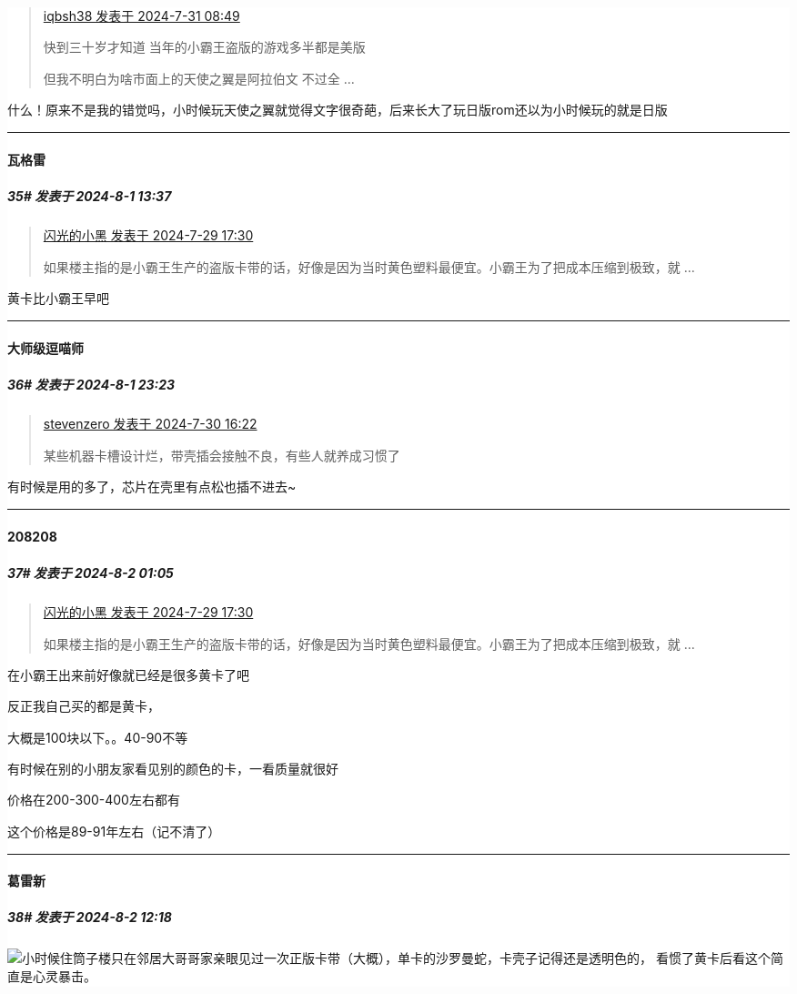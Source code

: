 <blockquote><a href="httphttps://bbs.saraba1st.com/2b/forum.php?mod=redirect&amp;goto=findpost&amp;pid=65750639&amp;ptid=2193184" target="_blank">iqbsh38 发表于 2024-7-31 08:49</a>

快到三十岁才知道 当年的小霸王盗版的游戏多半都是美版

但我不明白为啥市面上的天使之翼是阿拉伯文 不过全 ...</blockquote>
什么！原来不是我的错觉吗，小时候玩天使之翼就觉得文字很奇葩，后来长大了玩日版rom还以为小时候玩的就是日版

*****

####  瓦格雷  
##### 35#       发表于 2024-8-1 13:37

<blockquote><a href="httphttps://bbs.saraba1st.com/2b/forum.php?mod=redirect&amp;goto=findpost&amp;pid=65735425&amp;ptid=2193184" target="_blank">闪光的小黑 发表于 2024-7-29 17:30</a>

如果楼主指的是小霸王生产的盗版卡带的话，好像是因为当时黄色塑料最便宜。小霸王为了把成本压缩到极致，就 ...</blockquote>
黄卡比小霸王早吧

*****

####  大师级逗喵师  
##### 36#       发表于 2024-8-1 23:23

<blockquote><a href="httphttps://bbs.saraba1st.com/2b/forum.php?mod=redirect&amp;goto=findpost&amp;pid=65745160&amp;ptid=2193184" target="_blank">stevenzero 发表于 2024-7-30 16:22</a>

某些机器卡槽设计烂，带壳插会接触不良，有些人就养成习惯了</blockquote>
有时候是用的多了，芯片在壳里有点松也插不进去~

*****

####  208208  
##### 37#       发表于 2024-8-2 01:05

<blockquote><a href="httphttps://bbs.saraba1st.com/2b/forum.php?mod=redirect&amp;goto=findpost&amp;pid=65735425&amp;ptid=2193184" target="_blank">闪光的小黑 发表于 2024-7-29 17:30</a>

如果楼主指的是小霸王生产的盗版卡带的话，好像是因为当时黄色塑料最便宜。小霸王为了把成本压缩到极致，就 ...</blockquote>
 在小霸王出来前好像就已经是很多黄卡了吧

反正我自己买的都是黄卡，

大概是100块以下。。40-90不等

有时候在别的小朋友家看见别的颜色的卡，一看质量就很好 

价格在200-300-400左右都有

这个价格是89-91年左右（记不清了）

*****

####  葛雷新  
##### 38#       发表于 2024-8-2 12:18

<img src="https://static.saraba1st.com/image/smiley/face2017/152.png" referrerpolicy="no-referrer">小时候住筒子楼只在邻居大哥哥家亲眼见过一次正版卡带（大概），单卡的沙罗曼蛇，卡壳子记得还是透明色的， 看惯了黄卡后看这个简直是心灵暴击。
